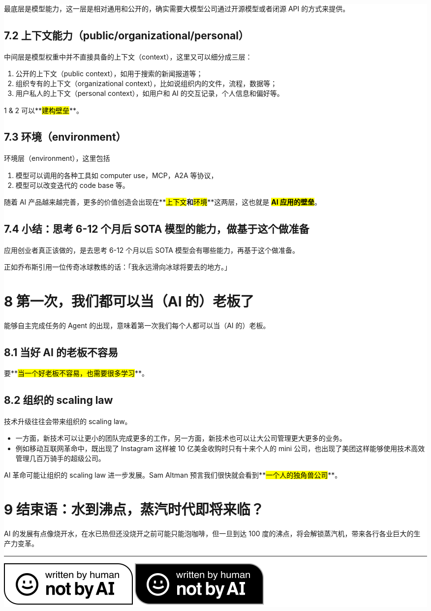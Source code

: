 最底层是模型能力，这一层是相对通用和公开的，确实需要大模型公司通过开源模型或者闭源 API 的方式来提供。

## 7.2 上下文能力（public/organizational/personal）

中间层是模型权重中并不直接具备的上下文（context），这里又可以细分成三层：

1. 公开的上下文（public context），如用于搜索的新闻报道等；
2. 组织专有的上下文（organizational context），比如说组织内的文件，流程，数据等；
3. 用户私人的上下文（personal context），如用户和 AI 的交互记录，个人信息和偏好等。

1 & 2 可以**<mark>建构壁垒</mark>**。

## 7.3 环境（environment）

环境层（environment），这里包括

1. 模型可以调用的各种工具如 computer use，MCP，A2A 等协议，
2. 模型可以改变迭代的 code base 等。

随着 AI 产品越来越完善，更多的价值创造会出现在**<mark>上下文</mark>**和**<mark>环境</mark>**这两层，这也就是 **<mark>AI 应用的壁垒</mark>**。

## 7.4 小结：思考 6-12 个月后 SOTA 模型的能力，做基于这个做准备

应用创业者真正该做的，是去思考 6-12 个月以后 SOTA 模型会有哪些能力，再基于这个做准备。

正如乔布斯引用一位传奇冰球教练的话：「我永远滑向冰球将要去的地方。」

# 8 第一次，我们都可以当（AI 的）老板了

能够自主完成任务的 Agent 的出现，意味着第一次我们每个人都可以当（AI 的）老板。

## 8.1 当好 AI 的老板不容易

要**<mark>当一个好老板不容易，也需要很多学习</mark>**。

## 8.2 组织的 scaling law

技术升级往往会带来组织的 scaling law。

* 一方面，新技术可以让更小的团队完成更多的工作，另一方面，新技术也可以让大公司管理更大更多的业务。
* 例如移动互联网革命中，既出现了 Instagram 这样被 10 亿美金收购时只有十来个人的 mini 公司，也出现了美团这样能够使用技术高效管理几百万骑手的超级公司。

AI 革命可能让组织的 scaling law 进一步发展。Sam Altman 预言我们很快就会看到**<mark>一个人的独角兽公司</mark>**。

# 9 结束语：水到沸点，蒸汽时代即将来临？

AI 的发展有点像烧开水，在水已热但还没烧开之前可能只能泡咖啡，但一旦到达 100 度的沸点，将会解锁蒸汽机，带来各行各业巨大的生产力变革。

----

<a href="https://notbyai.fyi"><img src="/assets/img/Written-By-Human-Not-By-AI-Badge-white.svg" alt="Written by Human, Not by AI"></a>
<a href="https://notbyai.fyi"><img src="/assets/img/Written-By-Human-Not-By-AI-Badge-black.svg" alt="Written by Human, Not by AI"></a>
